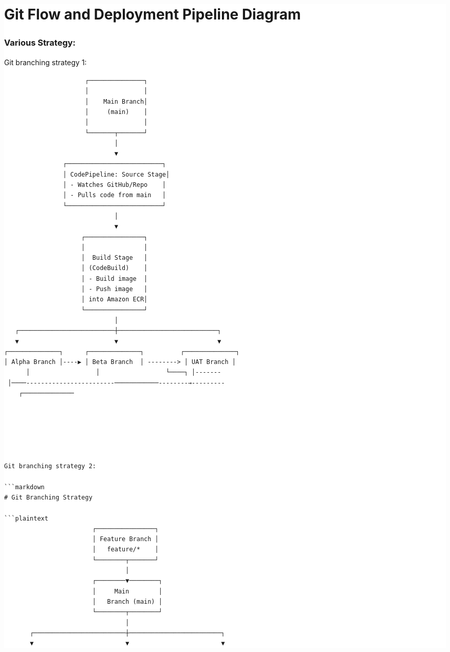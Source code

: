 

# Git Flow and Deployment Pipeline Diagram

### Various Strategy:

Git branching strategy 1:

```plaintext
                      ┌───────────────┐
                      │               │
                      │    Main Branch│
                      │     (main)    │
                      │               │
                      └───────┬───────┘
                              │
                              ▼
                ┌──────────────────────────┐
                │ CodePipeline: Source Stage│
                │ - Watches GitHub/Repo    │
                │ - Pulls code from main   │
                └──────────────────────────┘
                              │
                              ▼
                     ┌────────────────┐
                     │                │
                     │  Build Stage   │
                     │ (CodeBuild)    │
                     │ - Build image  │
                     │ - Push image   │
                     │ into Amazon ECR│
                     └────────────────┘
                              │
   ┌──────────────────────────┼───────────────────────────┐
   ▼                          ▼                           ▼
┌──────────────┐      ┌──────────────┐          ┌──────────────┐   
│ Alpha Branch │----▶ │ Beta Branch  │ --------> │ UAT Branch │ 
      │                  │                  └────┐ │-------
 │────------------------------────────────--------→---------
    ┌──────────────       






Git branching strategy 2:

```markdown
# Git Branching Strategy

```plaintext
                        ┌────────────────┐
                        │ Feature Branch │
                        │   feature/*    │
                        └────────┬───────┘
                                 │
                        ┌────────▼────────┐
                        │     Main        │
                        │   Branch (main) │
                        └────────┬────────┘
                                 │
       ┌─────────────────────────┼─────────────────────────┐
       ▼                         ▼                         ▼
```
